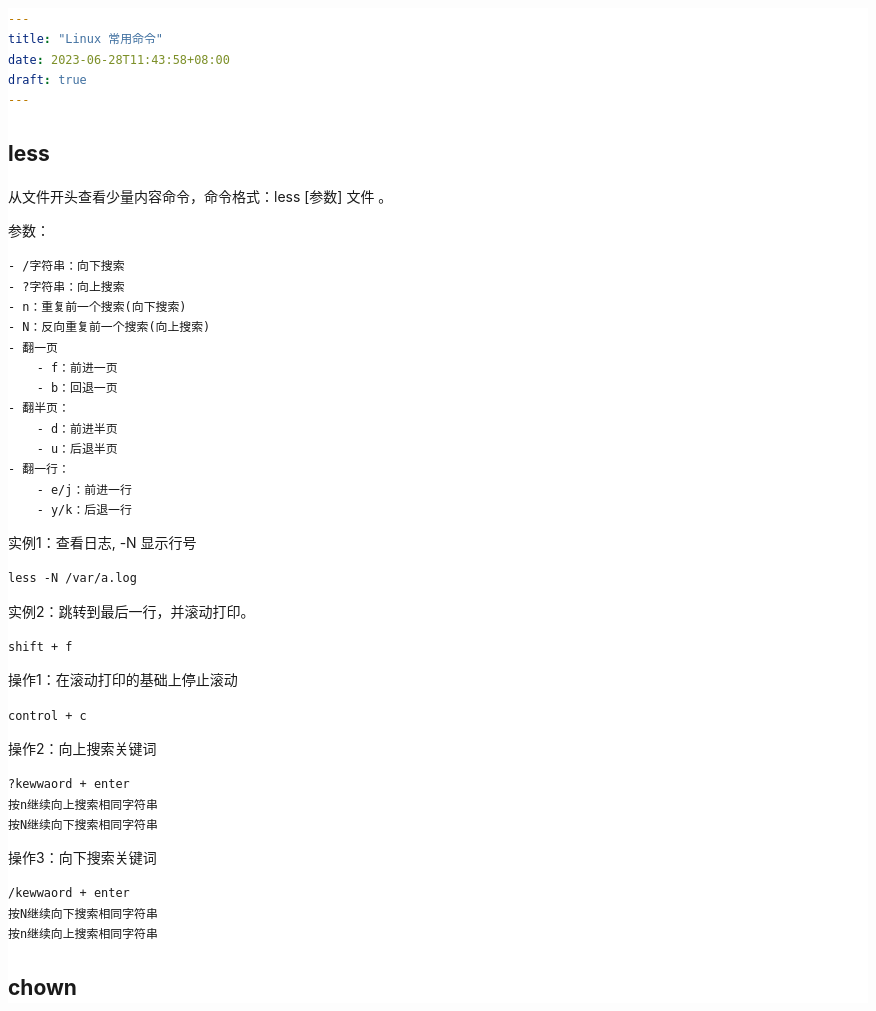 ```yaml
---
title: "Linux 常用命令"
date: 2023-06-28T11:43:58+08:00
draft: true
---
```

## less

从文件开头查看少量内容命令，命令格式：less [参数] 文件 。

参数：
```
- /字符串：向下搜索
- ?字符串：向上搜索
- n：重复前一个搜索(向下搜索)
- N：反向重复前一个搜索(向上搜索)
- 翻一页
    - f：前进一页
    - b：回退一页
- 翻半页：
    - d：前进半页
    - u：后退半页
- 翻一行：
    - e/j：前进一行
    - y/k：后退一行
```

实例1：查看日志, -N 显示行号
```shell
less -N /var/a.log
```
实例2：跳转到最后一行，并滚动打印。
```shell
shift + f
```
操作1：在滚动打印的基础上停止滚动
```shell
control + c
```

操作2：向上搜索关键词
```shell
?kewwaord + enter
按n继续向上搜索相同字符串
按N继续向下搜索相同字符串
```

操作3：向下搜索关键词
```shell
/kewwaord + enter
按N继续向下搜索相同字符串
按n继续向上搜索相同字符串
```
## chown
